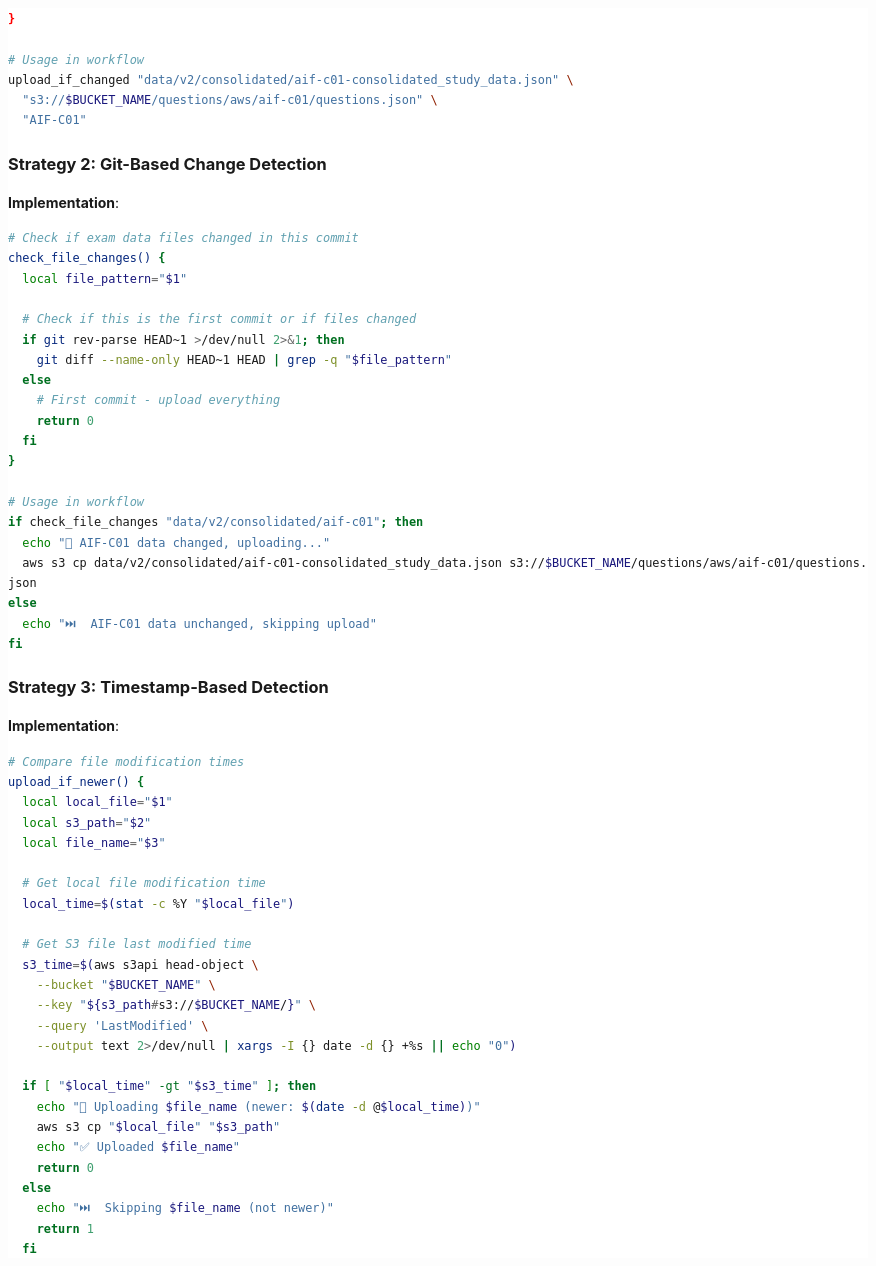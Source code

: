 ```bash
}

# Usage in workflow
upload_if_changed "data/v2/consolidated/aif-c01-consolidated_study_data.json" \
  "s3://$BUCKET_NAME/questions/aws/aif-c01/questions.json" \
  "AIF-C01"
```

### **Strategy 2: Git-Based Change Detection**

**Implementation**:
```bash
# Check if exam data files changed in this commit
check_file_changes() {
  local file_pattern="$1"
  
  # Check if this is the first commit or if files changed
  if git rev-parse HEAD~1 >/dev/null 2>&1; then
    git diff --name-only HEAD~1 HEAD | grep -q "$file_pattern"
  else
    # First commit - upload everything
    return 0
  fi
}

# Usage in workflow
if check_file_changes "data/v2/consolidated/aif-c01"; then
  echo "🔄 AIF-C01 data changed, uploading..."
  aws s3 cp data/v2/consolidated/aif-c01-consolidated_study_data.json s3://$BUCKET_NAME/questions/aws/aif-c01/questions.json
else
  echo "⏭️  AIF-C01 data unchanged, skipping upload"
fi
```

### **Strategy 3: Timestamp-Based Detection**

**Implementation**:
```bash
# Compare file modification times
upload_if_newer() {
  local local_file="$1"
  local s3_path="$2"
  local file_name="$3"
  
  # Get local file modification time
  local_time=$(stat -c %Y "$local_file")
  
  # Get S3 file last modified time
  s3_time=$(aws s3api head-object \
    --bucket "$BUCKET_NAME" \
    --key "${s3_path#s3://$BUCKET_NAME/}" \
    --query 'LastModified' \
    --output text 2>/dev/null | xargs -I {} date -d {} +%s || echo "0")
  
  if [ "$local_time" -gt "$s3_time" ]; then
    echo "🔄 Uploading $file_name (newer: $(date -d @$local_time))"
    aws s3 cp "$local_file" "$s3_path"
    echo "✅ Uploaded $file_name"
    return 0
  else
    echo "⏭️  Skipping $file_name (not newer)"
    return 1
  fi
```
